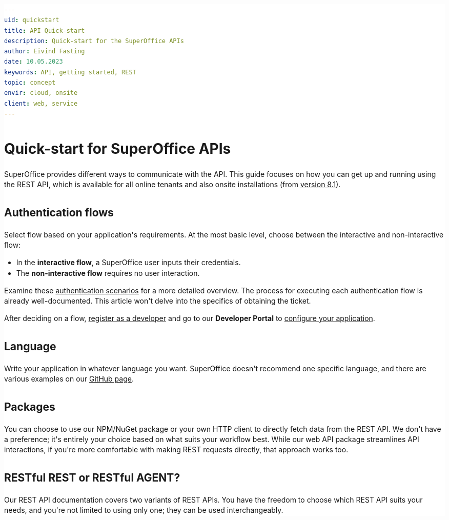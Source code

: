 ```yaml
---
uid: quickstart
title: API Quick-start
description: Quick-start for the SuperOffice APIs
author: Eivind Fasting
date: 10.05.2023
keywords: API, getting started, REST
topic: concept
envir: cloud, onsite
client: web, service
---
```




# Quick-start for SuperOffice APIs

SuperOffice provides different ways to communicate with the API. This guide focuses on how you can get up and running using the REST API, which is available for all online tenants and also onsite installations (from [version 8.1][6]).

## Authentication flows

Select flow based on your application's requirements. At the most basic level, choose between the interactive and non-interactive flow:

* In the **interactive flow**, a SuperOffice user inputs their credentials.
* The **non-interactive flow** requires no user interaction.

Examine these [authentication scenarios][1] for a more detailed overview. The process for executing each authentication flow is already well-documented. This article won't delve into the specifics of obtaining the ticket.

After deciding on a flow, [register as a developer][7] and go to our **Developer Portal** to [configure your application][8].

## Language

Write your application in whatever language you want. SuperOffice doesn't recommend one specific language, and there are various examples on our [GitHub page][9].

## Packages

You can choose to use our NPM/NuGet package or your own HTTP client to directly fetch data from the REST API. We don't have a preference; it's entirely your choice based on what suits your workflow best. While our web API package streamlines API interactions, if you're more comfortable with making REST requests directly, that approach works too.

## RESTful REST or RESTful AGENT?

Our REST API documentation covers two variants of REST APIs. You have the freedom to choose which REST API suits your needs, and you're not limited to using only one; they can be used interchangeably.


[1]: ../authentication/online/which-flow-to-use.md
[2]: ../reference/restful/agent/index.md
[3]: ../reference/restful/rest/index.md
[4]: ../reference/restful/rest/Appointment/v1AppointmentEntity_PostAppointmentEntity.md
[5]: ../reference/restful/rest/Appointment/v1AppointmentEntity_PatchAppointmentEntity.md
[6]: ../../onsite/install/netserver/setup-rest.md
[7]: ../../developer-portal/getting-started/get-access-to-sod.md
[8]: ../../developer-portal/create-app/index.md
[9]: https://github.com/SuperOffice
[10]: https://www.geeksforgeeks.org/difference-between-rest-api-and-rpc-api/